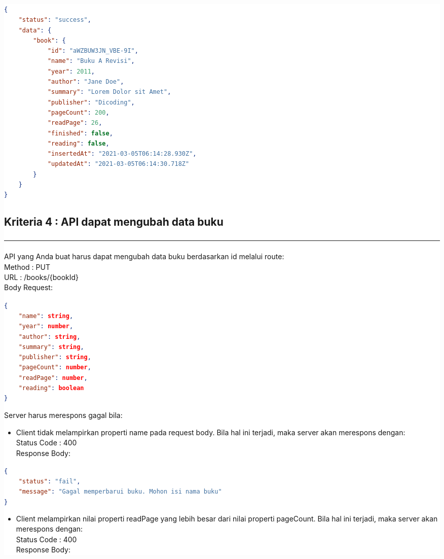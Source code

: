 ```json
{
    "status": "success",
    "data": {
        "book": {
            "id": "aWZBUW3JN_VBE-9I",
            "name": "Buku A Revisi",
            "year": 2011,
            "author": "Jane Doe",
            "summary": "Lorem Dolor sit Amet",
            "publisher": "Dicoding",
            "pageCount": 200,
            "readPage": 26,
            "finished": false,
            "reading": false,
            "insertedAt": "2021-03-05T06:14:28.930Z",
            "updatedAt": "2021-03-05T06:14:30.718Z"
        }
    }
}
```

## Kriteria 4 : API dapat mengubah data buku <br><hr>
API yang Anda buat harus dapat mengubah data buku berdasarkan id melalui route: <br>
Method : PUT<br>
URL : /books/{bookId}<br>
Body Request:

```json
{
    "name": string,
    "year": number,
    "author": string,
    "summary": string,
    "publisher": string,
    "pageCount": number,
    "readPage": number,
    "reading": boolean
}
```
Server harus merespons gagal bila:

- Client tidak melampirkan properti name pada request body. Bila hal ini terjadi, maka server akan merespons dengan:<br>
Status Code : 400<br>
Response Body:<br>

```json
{
    "status": "fail",
    "message": "Gagal memperbarui buku. Mohon isi nama buku"
}
```
- Client melampirkan nilai properti readPage yang lebih besar dari nilai properti pageCount. Bila hal ini terjadi, maka server akan merespons dengan:<br>
Status Code : 400<br>
Response Body:
